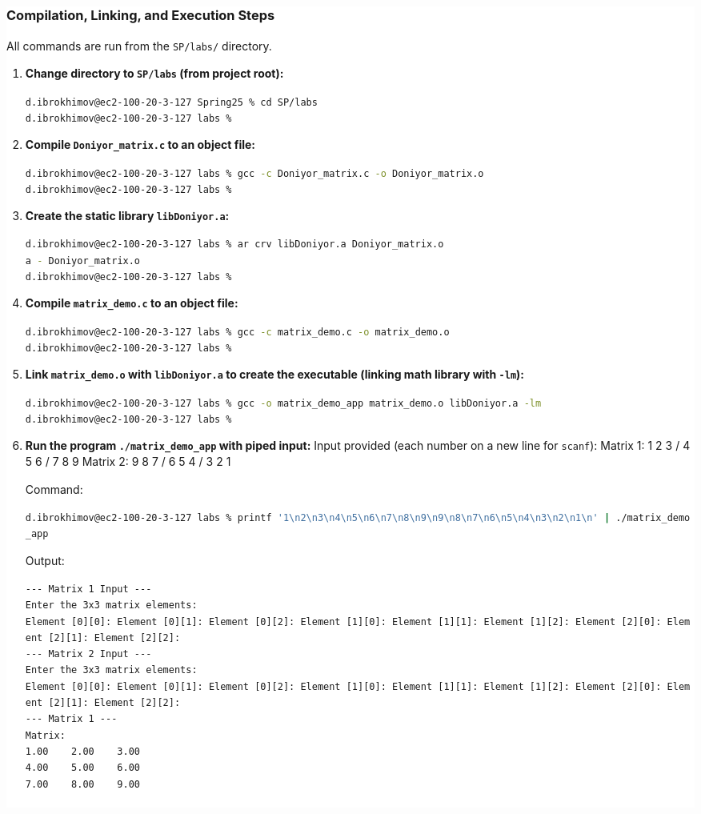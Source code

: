 ### Compilation, Linking, and Execution Steps

All commands are run from the `SP/labs/` directory.

1.  **Change directory to `SP/labs` (from project root):**
    ```sh
    d.ibrokhimov@ec2-100-20-3-127 Spring25 % cd SP/labs
    d.ibrokhimov@ec2-100-20-3-127 labs % 
    ```

2.  **Compile `Doniyor_matrix.c` to an object file:**
    ```sh
    d.ibrokhimov@ec2-100-20-3-127 labs % gcc -c Doniyor_matrix.c -o Doniyor_matrix.o
    d.ibrokhimov@ec2-100-20-3-127 labs % 
    ```

3.  **Create the static library `libDoniyor.a`:**
    ```sh
    d.ibrokhimov@ec2-100-20-3-127 labs % ar crv libDoniyor.a Doniyor_matrix.o
    a - Doniyor_matrix.o
    d.ibrokhimov@ec2-100-20-3-127 labs %
    ```

4.  **Compile `matrix_demo.c` to an object file:**
    ```sh
    d.ibrokhimov@ec2-100-20-3-127 labs % gcc -c matrix_demo.c -o matrix_demo.o
    d.ibrokhimov@ec2-100-20-3-127 labs % 
    ```

5.  **Link `matrix_demo.o` with `libDoniyor.a` to create the executable (linking math library with `-lm`):**
    ```sh
    d.ibrokhimov@ec2-100-20-3-127 labs % gcc -o matrix_demo_app matrix_demo.o libDoniyor.a -lm
    d.ibrokhimov@ec2-100-20-3-127 labs % 
    ```

6.  **Run the program `./matrix_demo_app` with piped input:**
    Input provided (each number on a new line for `scanf`):
    Matrix 1: 1 2 3 / 4 5 6 / 7 8 9
    Matrix 2: 9 8 7 / 6 5 4 / 3 2 1

    Command:
    ```sh
    d.ibrokhimov@ec2-100-20-3-127 labs % printf '1\n2\n3\n4\n5\n6\n7\n8\n9\n9\n8\n7\n6\n5\n4\n3\n2\n1\n' | ./matrix_demo_app
    ```

    Output:
    ```
    --- Matrix 1 Input ---
    Enter the 3x3 matrix elements:
    Element [0][0]: Element [0][1]: Element [0][2]: Element [1][0]: Element [1][1]: Element [1][2]: Element [2][0]: Element [2][1]: Element [2][2]: 
    --- Matrix 2 Input ---
    Enter the 3x3 matrix elements:
    Element [0][0]: Element [0][1]: Element [0][2]: Element [1][0]: Element [1][1]: Element [1][2]: Element [2][0]: Element [2][1]: Element [2][2]: 
    --- Matrix 1 ---
    Matrix:
    1.00	2.00	3.00	
    4.00	5.00	6.00	
    7.00	8.00	9.00	
    